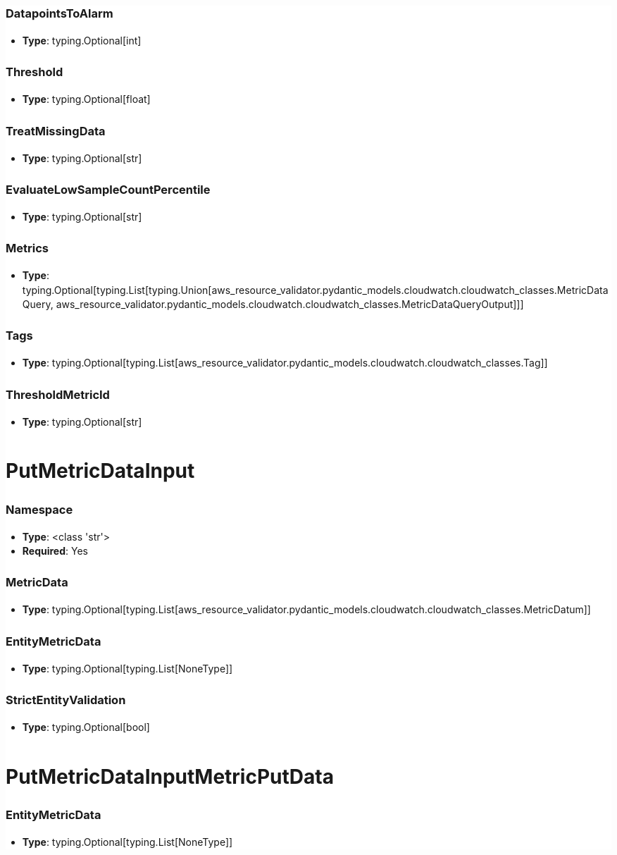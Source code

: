 ### DatapointsToAlarm
- **Type**: typing.Optional[int]

### Threshold
- **Type**: typing.Optional[float]

### TreatMissingData
- **Type**: typing.Optional[str]

### EvaluateLowSampleCountPercentile
- **Type**: typing.Optional[str]

### Metrics
- **Type**: typing.Optional[typing.List[typing.Union[aws_resource_validator.pydantic_models.cloudwatch.cloudwatch_classes.MetricDataQuery, aws_resource_validator.pydantic_models.cloudwatch.cloudwatch_classes.MetricDataQueryOutput]]]

### Tags
- **Type**: typing.Optional[typing.List[aws_resource_validator.pydantic_models.cloudwatch.cloudwatch_classes.Tag]]

### ThresholdMetricId
- **Type**: typing.Optional[str]


# PutMetricDataInput

### Namespace
- **Type**: <class 'str'>
- **Required**: Yes

### MetricData
- **Type**: typing.Optional[typing.List[aws_resource_validator.pydantic_models.cloudwatch.cloudwatch_classes.MetricDatum]]

### EntityMetricData
- **Type**: typing.Optional[typing.List[NoneType]]

### StrictEntityValidation
- **Type**: typing.Optional[bool]


# PutMetricDataInputMetricPutData

### EntityMetricData
- **Type**: typing.Optional[typing.List[NoneType]]
